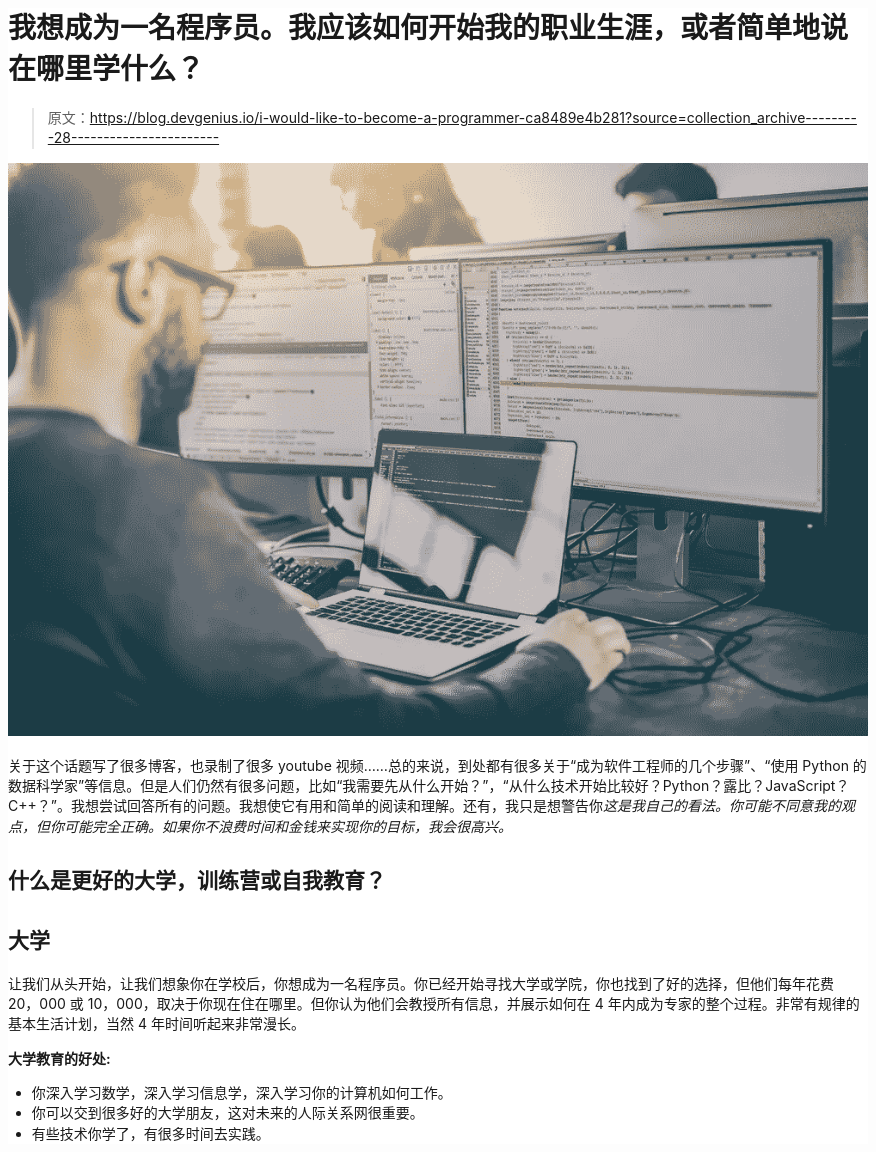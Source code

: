 # 我想成为一名程序员。我应该如何开始我的职业生涯，或者简单地说在哪里学什么？

> 原文：<https://blog.devgenius.io/i-would-like-to-become-a-programmer-ca8489e4b281?source=collection_archive---------28----------------------->

![](img/5e7ccb755e5c15e7f6963f026586f35a.png)

关于这个话题写了很多博客，也录制了很多 youtube 视频……总的来说，到处都有很多关于“成为软件工程师的几个步骤”、“使用 Python 的数据科学家”等信息。但是人们仍然有很多问题，比如“我需要先从什么开始？”，“从什么技术开始比较好？Python？露比？JavaScript？C++？”。我想尝试回答所有的问题。我想使它有用和简单的阅读和理解。还有，我只是想警告你*这是我自己的看法。你可能不同意我的观点，但你可能完全正确。如果你不浪费时间和金钱来实现你的目标，我会很高兴。*

## 什么是更好的大学，训练营或自我教育？

## 大学

让我们从头开始，让我们想象你在学校后，你想成为一名程序员。你已经开始寻找大学或学院，你也找到了好的选择，但他们每年花费 20，000 或 10，000，取决于你现在住在哪里。但你认为他们会教授所有信息，并展示如何在 4 年内成为专家的整个过程。非常有规律的基本生活计划，当然 4 年时间听起来非常漫长。

**大学教育的好处:**

*   你深入学习数学，深入学习信息学，深入学习你的计算机如何工作。
*   你可以交到很多好的大学朋友，这对未来的人际关系网很重要。
*   有些技术你学了，有很多时间去实践。
